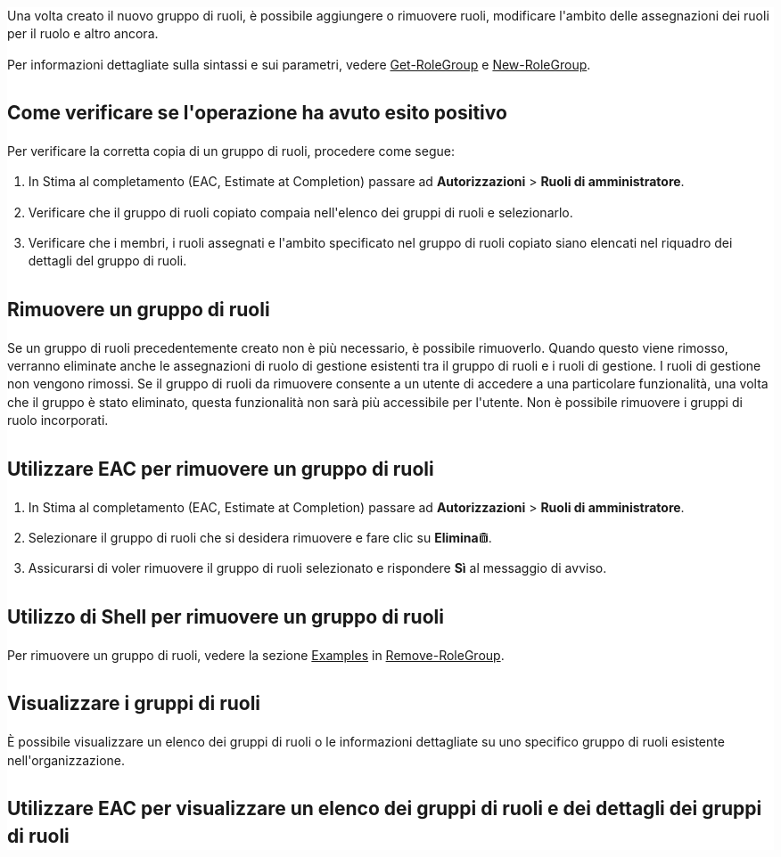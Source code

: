 Una volta creato il nuovo gruppo di ruoli, è possibile aggiungere o rimuovere ruoli, modificare l'ambito delle assegnazioni dei ruoli per il ruolo e altro ancora.

Per informazioni dettagliate sulla sintassi e sui parametri, vedere [Get-RoleGroup](https://technet.microsoft.com/it-it/library/dd638115\(v=exchg.150\)) e [New-RoleGroup](https://technet.microsoft.com/it-it/library/dd638181\(v=exchg.150\)).

## Come verificare se l'operazione ha avuto esito positivo

Per verificare la corretta copia di un gruppo di ruoli, procedere come segue:

1.  In Stima al completamento (EAC, Estimate at Completion) passare ad **Autorizzazioni** \> **Ruoli di amministratore**.

2.  Verificare che il gruppo di ruoli copiato compaia nell'elenco dei gruppi di ruoli e selezionarlo.

3.  Verificare che i membri, i ruoli assegnati e l'ambito specificato nel gruppo di ruoli copiato siano elencati nel riquadro dei dettagli del gruppo di ruoli.

## Rimuovere un gruppo di ruoli

Se un gruppo di ruoli precedentemente creato non è più necessario, è possibile rimuoverlo. Quando questo viene rimosso, verranno eliminate anche le assegnazioni di ruolo di gestione esistenti tra il gruppo di ruoli e i ruoli di gestione. I ruoli di gestione non vengono rimossi. Se il gruppo di ruoli da rimuovere consente a un utente di accedere a una particolare funzionalità, una volta che il gruppo è stato eliminato, questa funzionalità non sarà più accessibile per l'utente. Non è possibile rimuovere i gruppi di ruolo incorporati.

## Utilizzare EAC per rimuovere un gruppo di ruoli

1.  In Stima al completamento (EAC, Estimate at Completion) passare ad **Autorizzazioni** \> **Ruoli di amministratore**.

2.  Selezionare il gruppo di ruoli che si desidera rimuovere e fare clic su **Elimina**![Icona Elimina](images/Dd979797.14f639f6-61e8-4418-bbfb-0db14de9d2f5(EXCHG.150).gif "Icona Elimina").

3.  Assicurarsi di voler rimuovere il gruppo di ruoli selezionato e rispondere **Sì** al messaggio di avviso.

## Utilizzo di Shell per rimuovere un gruppo di ruoli

Per rimuovere un gruppo di ruoli, vedere la sezione [Examples](https://technet.microsoft.com/it-it/dd638141\(exchg.150\)#examples) in [Remove-RoleGroup](https://technet.microsoft.com/it-it/library/dd638141\(v=exchg.150\)).

## Visualizzare i gruppi di ruoli

È possibile visualizzare un elenco dei gruppi di ruoli o le informazioni dettagliate su uno specifico gruppo di ruoli esistente nell'organizzazione.

## Utilizzare EAC per visualizzare un elenco dei gruppi di ruoli e dei dettagli dei gruppi di ruoli

